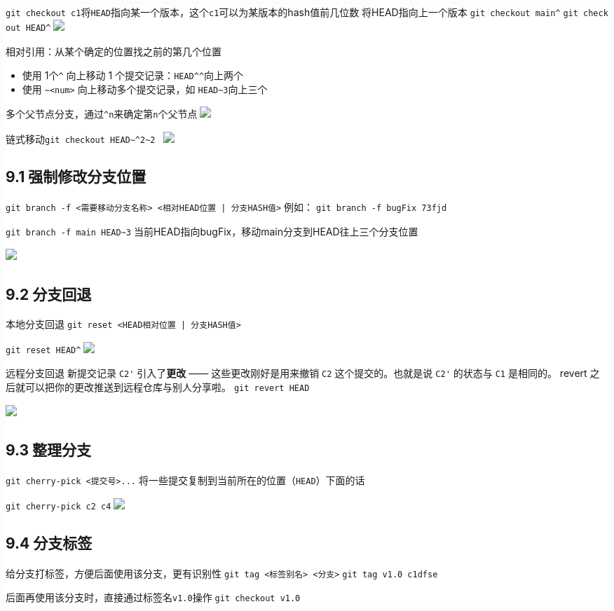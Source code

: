 `git checkout c1`将`HEAD`指向某一个版本，这个`c1`可以为某版本的hash值前几位数
将HEAD指向上一个版本
`git checkout main^`
`git checkout HEAD^`
![](https://ahang.oss-cn-guangzhou.aliyuncs.com/img/git_202205171610549.png)


相对引用：从某个确定的位置找之前的第几个位置
-   使用 1个`^` 向上移动 1 个提交记录：`HEAD^^`向上两个
-   使用 `~<num>` 向上移动多个提交记录，如 `HEAD~3`向上三个


多个父节点分支，通过`^n`来确定第`n`个父节点
![](https://ahang.oss-cn-guangzhou.aliyuncs.com/img/git_202205171618886.png)

链式移动`git checkout HEAD~^2~2 `
![](https://ahang.oss-cn-guangzhou.aliyuncs.com/img/git_202205171623602.png)




## 9.1 强制修改分支位置
`git branch -f <需要移动分支名称> <相对HEAD位置 | 分支HASH值>`
例如：
`git branch -f bugFix 73fjd`

`git branch -f main HEAD~3`
当前HEAD指向bugFix，移动main分支到HEAD往上三个分支位置

![](https://ahang.oss-cn-guangzhou.aliyuncs.com/img/java/thread202205170903834.png)


## 9.2 分支回退

本地分支回退
`git reset <HEAD相对位置 | 分支HASH值>`

`git reset HEAD^`
![](https://ahang.oss-cn-guangzhou.aliyuncs.com/img/java/thread202205170911190.png)


远程分支回退
新提交记录 `C2'` 引入了**更改** —— 这些更改刚好是用来撤销 `C2` 这个提交的。也就是说 `C2'` 的状态与 `C1` 是相同的。
revert 之后就可以把你的更改推送到远程仓库与别人分享啦。
`git revert HEAD`

![](https://ahang.oss-cn-guangzhou.aliyuncs.com/img/java/thread202205170920961.png)

## 9.3 整理分支
  `git cherry-pick <提交号>...`
将一些提交复制到当前所在的位置（`HEAD`）下面的话

`git cherry-pick c2 c4`
![](https://ahang.oss-cn-guangzhou.aliyuncs.com/img/git_202205170939852.png)
## 9.4 分支标签

给分支打标签，方便后面使用该分支，更有识别性
`git tag <标签别名> <分支>`
`git tag v1.0 c1dfse `

后面再使用该分支时，直接通过标签名`v1.0`操作
`git checkout v1.0`